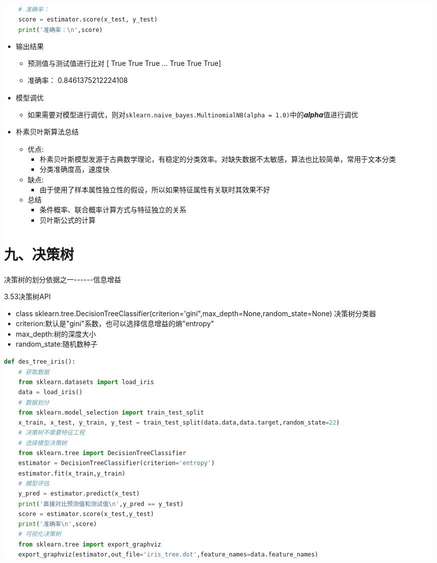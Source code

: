 ```python
    # 准确率：
    score = estimator.score(x_test, y_test)
    print('准确率：\n',score)
```

- 输出结果

  - 预测值与测试值进行比对
     [ True  True  True ...  True  True  True]

  - 准确率：
     0.8461375212224108

- 模型调优
  - 如果需要对模型进行调优，则对`sklearn.naive_bayes.MultinomialNB(alpha = 1.0)`中的***alpha***值进行调优
- 朴素贝叶斯算法总结
  - 优点:
    - 朴素贝叶斯模型发源于古典数学理论，有稳定的分类效率。对缺失数据不太敏感，算法也比较简单，常用于文本分类
    - 分类准确度高，速度快
  - 缺点:
    - 由于使用了样本属性独立性的假设，所以如果特征属性有关联时其效果不好
  - 总结
    - 条件概率、联合概率计算方式与特征独立的关系
    - 贝叶斯公式的计算







# 九、决策树

决策树的划分依据之一------信息增益

3.53决策树API

- class sklearn.tree.DecisionTreeClassifier(criterion='gini",max_depth=None,random_state=None)
  决策树分类器
- criterion:默认是"gini"系数，也可以选择信息增益的熵"entropy"
- max_depth:树的深度大小
-  random_state:随机数种子



```python
def des_tree_iris():
    # 获取数据
    from sklearn.datasets import load_iris
    data = load_iris()
    # 数据划分
    from sklearn.model_selection import train_test_split
    x_train, x_test, y_train, y_test = train_test_split(data.data,data.target,random_state=22)
    # 决策树不需要特征工程
    # 选择模型决策树
    from sklearn.tree import DecisionTreeClassifier
    estimator = DecisionTreeClassifier(criterion='entropy')
    estimator.fit(x_train,y_train)
    # 模型评估
    y_pred = estimator.predict(x_test)
    print('直接对比预测值和测试值\n',y_pred == y_test)
    score = estimator.score(x_test,y_test)
    print('准确率\n',score)
    # 可视化决策树
    from sklearn.tree import export_graphviz
    export_graphviz(estimator,out_file='iris_tree.dot',feature_names=data.feature_names)

```
